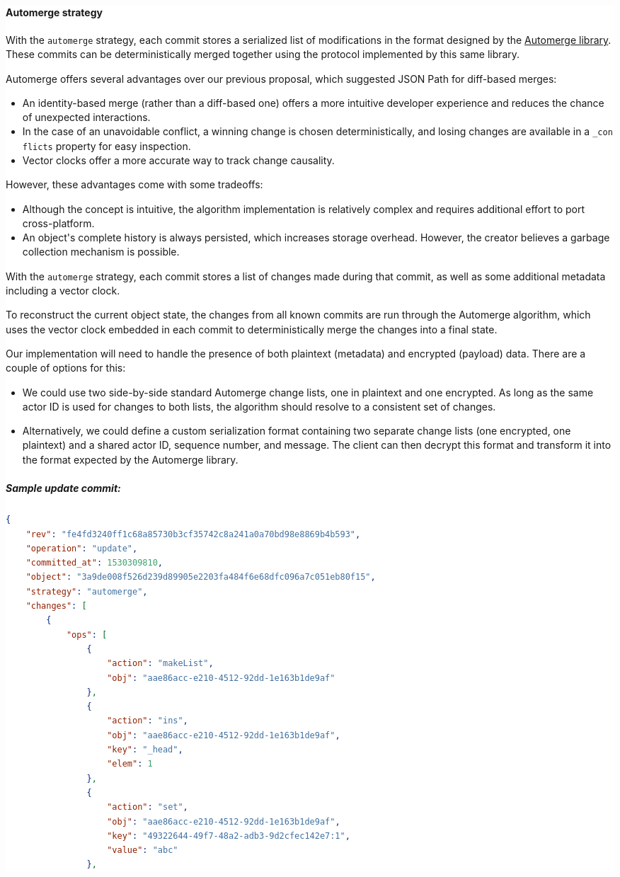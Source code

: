 
#### Automerge strategy

With the `automerge` strategy, each commit stores a serialized list of modifications in the format designed by the [Automerge library](https://github.com/automerge/automerge). These commits can be deterministically merged together using the protocol implemented by this same library.

Automerge offers several advantages over our previous proposal, which suggested JSON Path for diff-based merges:

- An identity-based merge (rather than a diff-based one) offers a more intuitive developer experience and reduces the chance of unexpected interactions.
- In the case of an unavoidable conflict, a winning change is chosen deterministically, and losing changes are available in a `_conflicts` property for easy inspection.
- Vector clocks offer a more accurate way to track change causality.

However, these advantages come with some tradeoffs:

- Although the concept is intuitive, the algorithm implementation is relatively complex and requires additional effort to port cross-platform.
- An object's complete history is always persisted, which increases storage overhead. However, the creator believes a garbage collection mechanism is possible.

With the `automerge` strategy, each commit stores a list of changes made during that commit, as well as some additional metadata including a vector clock.

To reconstruct the current object state, the changes from all known commits are run through the Automerge algorithm, which uses the vector clock embedded in each commit to deterministically merge the changes into a final state.

Our implementation will need to handle the presence of both plaintext (metadata) and encrypted (payload) data. There are a couple of options for this:

- We could use two side-by-side standard Automerge change lists, one in plaintext and one encrypted. As long as the same actor ID is used for changes to both lists, the algorithm should resolve to a consistent set of changes.

- Alternatively, we could define a custom serialization format containing two separate change lists (one encrypted, one plaintext) and a shared actor ID, sequence number, and message. The client can then decrypt this format and transform it into the format expected by the Automerge library.

##### Sample update commit:

```json
{
    "rev": "fe4fd3240ff1c68a85730b3cf35742c8a241a0a70bd98e8869b4b593",
    "operation": "update",
    "committed_at": 1530309810,
    "object": "3a9de008f526d239d89905e2203fa484f6e68dfc096a7c051eb80f15",
    "strategy": "automerge",
    "changes": [
        {
            "ops": [
                {
                    "action": "makeList",
                    "obj": "aae86acc-e210-4512-92dd-1e163b1de9af"
                },
                {
                    "action": "ins",
                    "obj": "aae86acc-e210-4512-92dd-1e163b1de9af",
                    "key": "_head",
                    "elem": 1
                },
                {
                    "action": "set",
                    "obj": "aae86acc-e210-4512-92dd-1e163b1de9af",
                    "key": "49322644-49f7-48a2-adb3-9d2cfec142e7:1",
                    "value": "abc"
                },
```